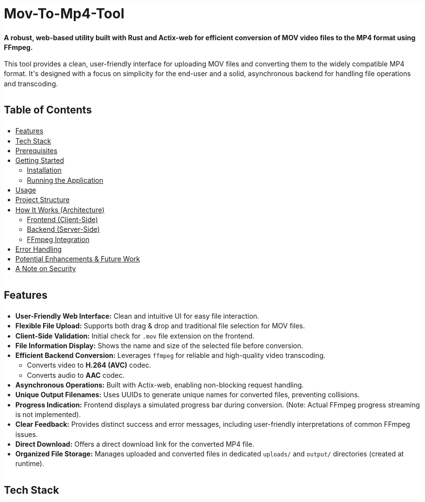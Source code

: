 # Mov-To-Mp4-Tool

**A robust, web-based utility built with Rust and Actix-web for efficient conversion of MOV video files to the MP4 format using FFmpeg.**

This tool provides a clean, user-friendly interface for uploading MOV files and converting them to the widely compatible MP4 format. It's designed with a focus on simplicity for the end-user and a solid, asynchronous backend for handling file operations and transcoding.

## Table of Contents

- [Features](#features)
- [Tech Stack](#tech-stack)
- [Prerequisites](#prerequisites)
- [Getting Started](#getting-started)
  - [Installation](#installation)
  - [Running the Application](#running-the-application)
- [Usage](#usage)
- [Project Structure](#project-structure)
- [How It Works (Architecture)](#how-it-works-architecture)
  - [Frontend (Client-Side)](#frontend-client-side)
  - [Backend (Server-Side)](#backend-server-side)
  - [FFmpeg Integration](#ffmpeg-integration)
- [Error Handling](#error-handling)
- [Potential Enhancements & Future Work](#potential-enhancements--future-work)
- [A Note on Security](#a-note-on-security)

## Features

*   **User-Friendly Web Interface:** Clean and intuitive UI for easy file interaction.
*   **Flexible File Upload:** Supports both drag & drop and traditional file selection for MOV files.
*   **Client-Side Validation:** Initial check for `.mov` file extension on the frontend.
*   **File Information Display:** Shows the name and size of the selected file before conversion.
*   **Efficient Backend Conversion:** Leverages `ffmpeg` for reliable and high-quality video transcoding.
    *   Converts video to **H.264 (AVC)** codec.
    *   Converts audio to **AAC** codec.
*   **Asynchronous Operations:** Built with Actix-web, enabling non-blocking request handling.
*   **Unique Output Filenames:** Uses UUIDs to generate unique names for converted files, preventing collisions.
*   **Progress Indication:** Frontend displays a simulated progress bar during conversion. (Note: Actual FFmpeg progress streaming is not implemented).
*   **Clear Feedback:** Provides distinct success and error messages, including user-friendly interpretations of common FFmpeg issues.
*   **Direct Download:** Offers a direct download link for the converted MP4 file.
*   **Organized File Storage:** Manages uploaded and converted files in dedicated `uploads/` and `output/` directories (created at runtime).

## Tech Stack
